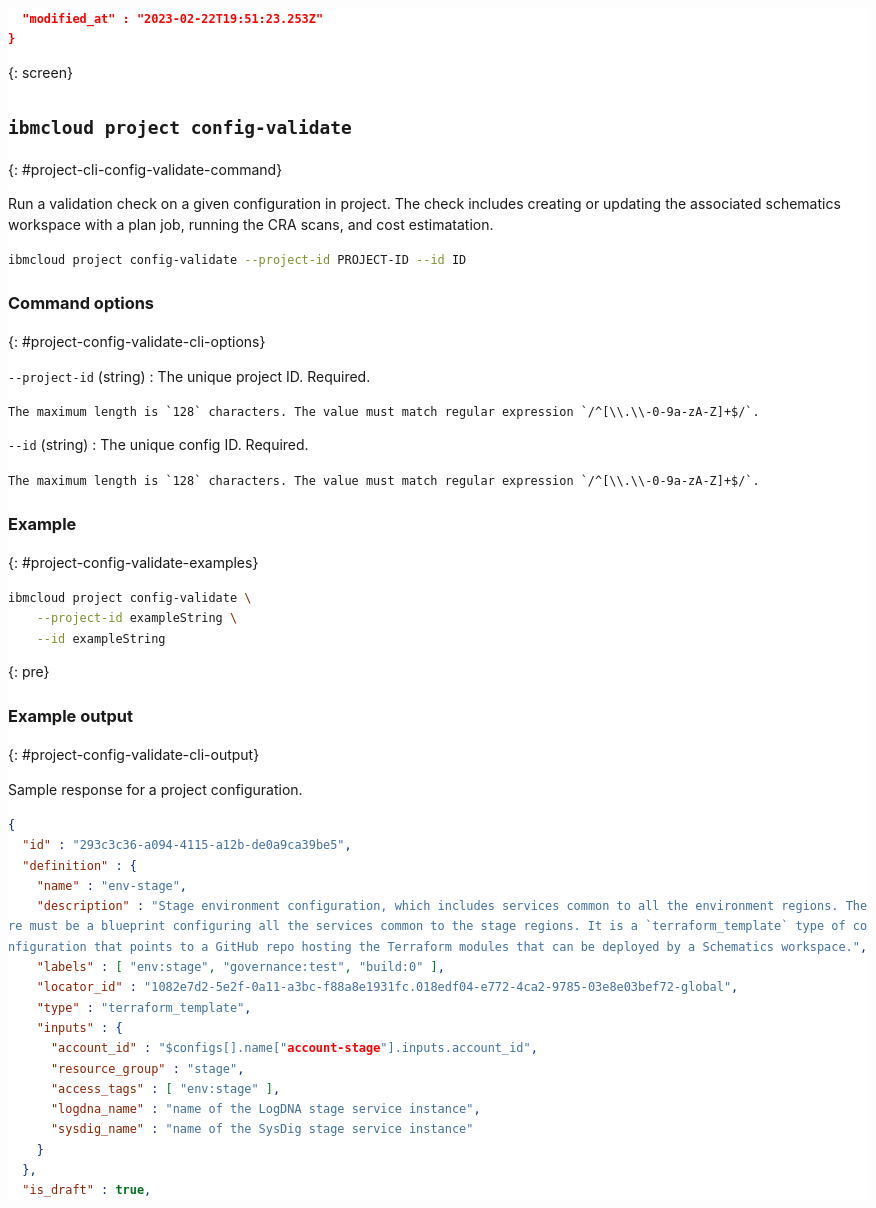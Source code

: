 ```json
  "modified_at" : "2023-02-22T19:51:23.253Z"
}
```
{: screen}

## `ibmcloud project config-validate`
{: #project-cli-config-validate-command}

Run a validation check on a given configuration in project. The check includes creating or updating the associated schematics workspace with a plan job, running the CRA scans, and cost estimatation.

```sh
ibmcloud project config-validate --project-id PROJECT-ID --id ID
```

### Command options
{: #project-config-validate-cli-options}

`--project-id` (string)
:   The unique project ID. Required.

    The maximum length is `128` characters. The value must match regular expression `/^[\\.\\-0-9a-zA-Z]+$/`.

`--id` (string)
:   The unique config ID. Required.

    The maximum length is `128` characters. The value must match regular expression `/^[\\.\\-0-9a-zA-Z]+$/`.

### Example
{: #project-config-validate-examples}

```sh
ibmcloud project config-validate \
    --project-id exampleString \
    --id exampleString
```
{: pre}

### Example output
{: #project-config-validate-cli-output}

Sample response for a project configuration.

```json
{
  "id" : "293c3c36-a094-4115-a12b-de0a9ca39be5",
  "definition" : {
    "name" : "env-stage",
    "description" : "Stage environment configuration, which includes services common to all the environment regions. There must be a blueprint configuring all the services common to the stage regions. It is a `terraform_template` type of configuration that points to a GitHub repo hosting the Terraform modules that can be deployed by a Schematics workspace.",
    "labels" : [ "env:stage", "governance:test", "build:0" ],
    "locator_id" : "1082e7d2-5e2f-0a11-a3bc-f88a8e1931fc.018edf04-e772-4ca2-9785-03e8e03bef72-global",
    "type" : "terraform_template",
    "inputs" : {
      "account_id" : "$configs[].name["account-stage"].inputs.account_id",
      "resource_group" : "stage",
      "access_tags" : [ "env:stage" ],
      "logdna_name" : "name of the LogDNA stage service instance",
      "sysdig_name" : "name of the SysDig stage service instance"
    }
  },
  "is_draft" : true,
```